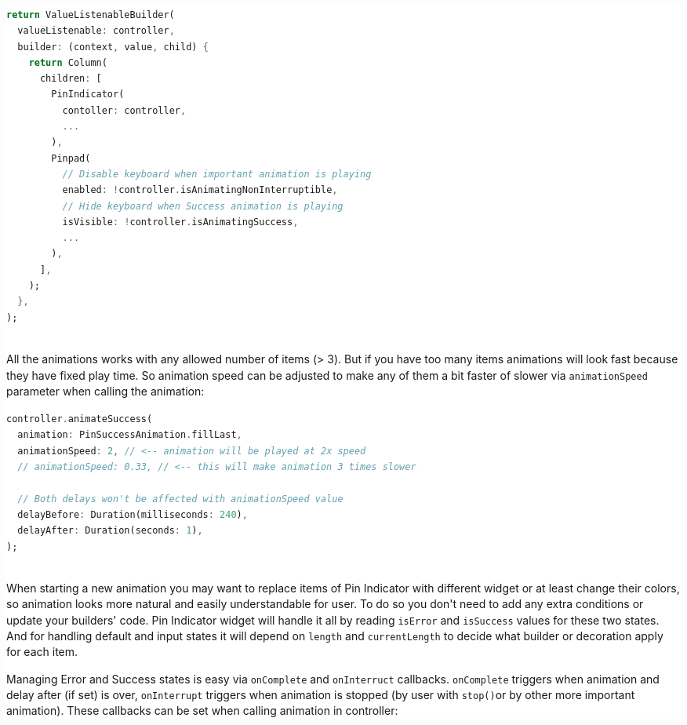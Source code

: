 ```dart
return ValueListenableBuilder(
  valueListenable: controller,
  builder: (context, value, child) {
    return Column(
      children: [
        PinIndicator(
          contoller: controller,
          ...
        ),
        Pinpad(
          // Disable keyboard when important animation is playing
          enabled: !controller.isAnimatingNonInterruptible,
          // Hide keyboard when Success animation is playing
          isVisible: !controller.isAnimatingSuccess,
          ...
        ),
      ],
    );  
  },
);
```

</br>All the animations works with any allowed number of items (> 3). But if you have
too many items animations will look fast because they have fixed play time. So
animation speed can be adjusted to make any of them a bit faster of slower via
`animationSpeed` parameter when calling the animation:

```dart
controller.animateSuccess(
  animation: PinSuccessAnimation.fillLast,
  animationSpeed: 2, // <-- animation will be played at 2x speed
  // animationSpeed: 0.33, // <-- this will make animation 3 times slower

  // Both delays won't be affected with animationSpeed value
  delayBefore: Duration(milliseconds: 240),
  delayAfter: Duration(seconds: 1),
);
```

</br>When starting a new animation you may want to replace items of Pin Indicator with
different widget or at least change their colors, so animation looks more natural
and easily understandable for user. To do so you don't need to add any extra
conditions or update your builders' code. Pin Indicator widget will handle it all
by reading `isError` and `isSuccess` values for these two states. And for handling
default and input states it will depend on `length` and `currentLength` to decide
what builder or decoration apply for each item.

Managing Error and Success states is easy via `onComplete` and `onInterruct`
callbacks. `onComplete` triggers when animation and delay after (if set) is over,
`onInterrupt` triggers when animation is stopped (by user with `stop()`or
by other more important animation). These callbacks can be set when calling
animation in controller:
